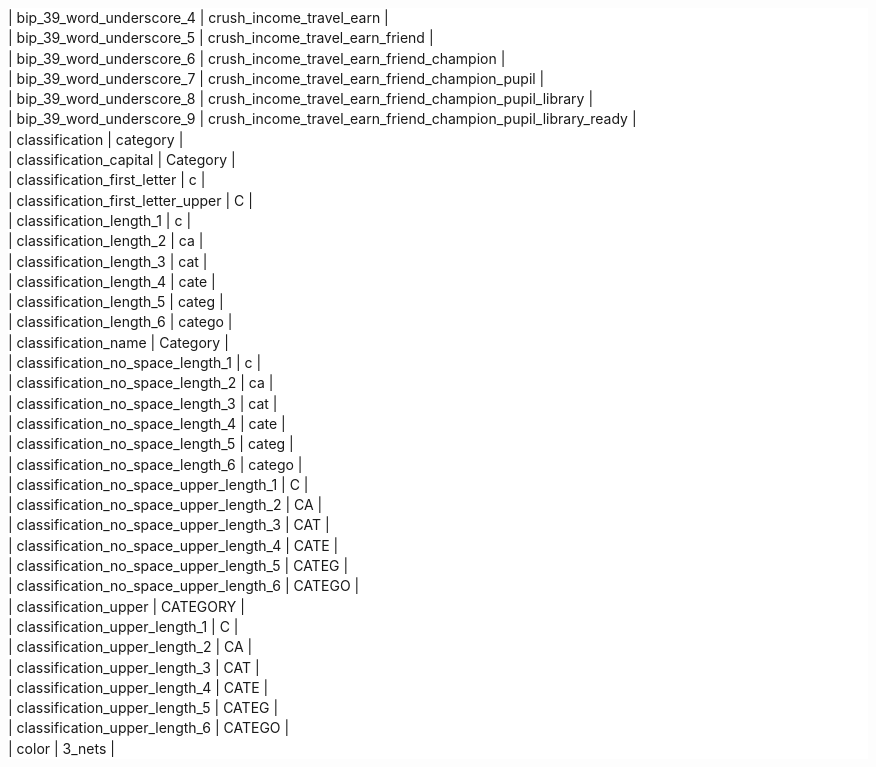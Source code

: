 | bip_39_word_underscore_4 | crush_income_travel_earn |  
| bip_39_word_underscore_5 | crush_income_travel_earn_friend |  
| bip_39_word_underscore_6 | crush_income_travel_earn_friend_champion |  
| bip_39_word_underscore_7 | crush_income_travel_earn_friend_champion_pupil |  
| bip_39_word_underscore_8 | crush_income_travel_earn_friend_champion_pupil_library |  
| bip_39_word_underscore_9 | crush_income_travel_earn_friend_champion_pupil_library_ready |  
| classification | category |  
| classification_capital | Category |  
| classification_first_letter | c |  
| classification_first_letter_upper | C |  
| classification_length_1 | c |  
| classification_length_2 | ca |  
| classification_length_3 | cat |  
| classification_length_4 | cate |  
| classification_length_5 | categ |  
| classification_length_6 | catego |  
| classification_name | Category |  
| classification_no_space_length_1 | c |  
| classification_no_space_length_2 | ca |  
| classification_no_space_length_3 | cat |  
| classification_no_space_length_4 | cate |  
| classification_no_space_length_5 | categ |  
| classification_no_space_length_6 | catego |  
| classification_no_space_upper_length_1 | C |  
| classification_no_space_upper_length_2 | CA |  
| classification_no_space_upper_length_3 | CAT |  
| classification_no_space_upper_length_4 | CATE |  
| classification_no_space_upper_length_5 | CATEG |  
| classification_no_space_upper_length_6 | CATEGO |  
| classification_upper | CATEGORY |  
| classification_upper_length_1 | C |  
| classification_upper_length_2 | CA |  
| classification_upper_length_3 | CAT |  
| classification_upper_length_4 | CATE |  
| classification_upper_length_5 | CATEG |  
| classification_upper_length_6 | CATEGO |  
| color | 3_nets |  